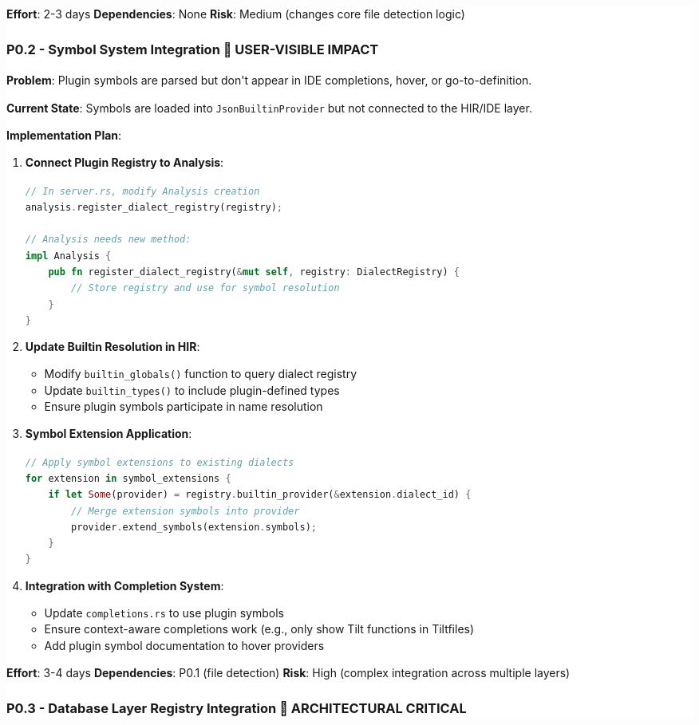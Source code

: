 **Effort**: 2-3 days
**Dependencies**: None
**Risk**: Medium (changes core file detection logic)

### P0.2 - Symbol System Integration 🎯 **USER-VISIBLE IMPACT**

**Problem**: Plugin symbols are parsed but don't appear in IDE completions, hover, or go-to-definition.

**Current State**: Symbols are loaded into `JsonBuiltinProvider` but not connected to the HIR/IDE layer.

**Implementation Plan**:

1. **Connect Plugin Registry to Analysis**:
   ```rust
   // In server.rs, modify Analysis creation
   analysis.register_dialect_registry(registry);

   // Analysis needs new method:
   impl Analysis {
       pub fn register_dialect_registry(&mut self, registry: DialectRegistry) {
           // Store registry and use for symbol resolution
       }
   }
   ```

2. **Update Builtin Resolution in HIR**:
   - Modify `builtin_globals()` function to query dialect registry
   - Update `builtin_types()` to include plugin-defined types
   - Ensure plugin symbols participate in name resolution

3. **Symbol Extension Application**:
   ```rust
   // Apply symbol extensions to existing dialects
   for extension in symbol_extensions {
       if let Some(provider) = registry.builtin_provider(&extension.dialect_id) {
           // Merge extension symbols into provider
           provider.extend_symbols(extension.symbols);
       }
   }
   ```

4. **Integration with Completion System**:
   - Update `completions.rs` to use plugin symbols
   - Ensure context-aware completions work (e.g., only show Tilt functions in Tiltfiles)
   - Add plugin symbol documentation to hover providers

**Effort**: 3-4 days
**Dependencies**: P0.1 (file detection)
**Risk**: High (complex integration across multiple layers)

### P0.3 - Database Layer Registry Integration 🔧 **ARCHITECTURAL CRITICAL**
